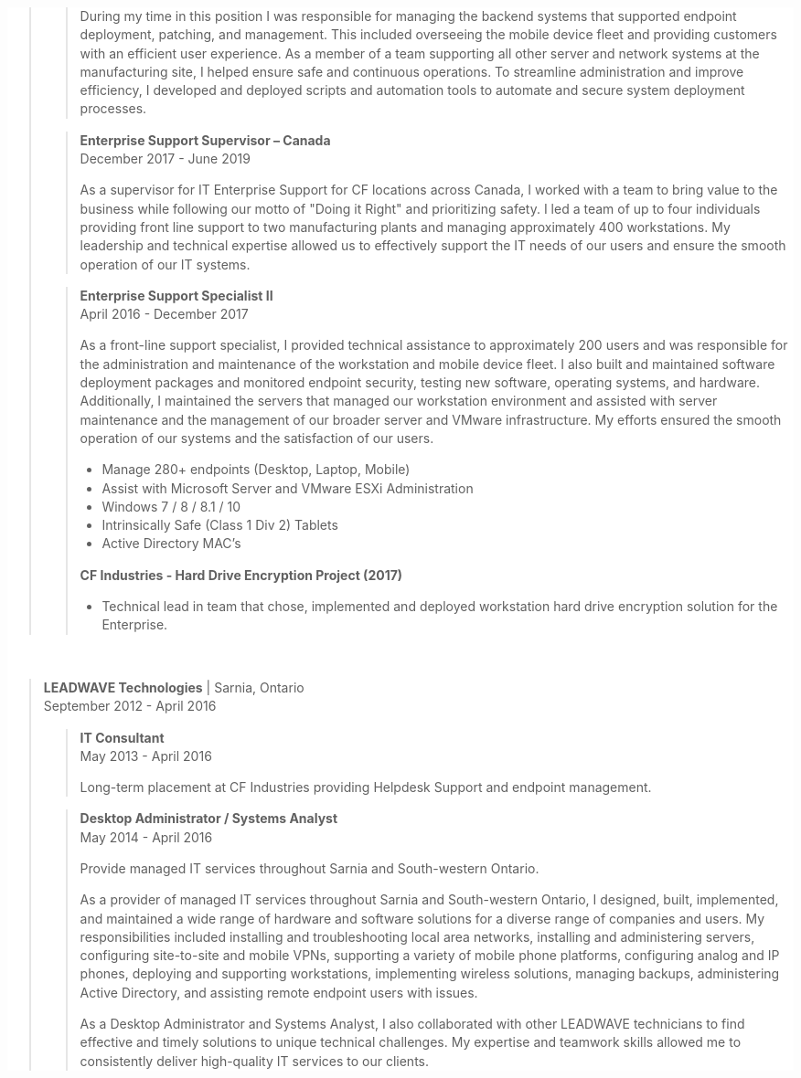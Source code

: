> > During my time in this position I was responsible for managing the backend systems that supported endpoint deployment, patching, and management. This included overseeing the mobile device fleet and providing customers with an efficient user experience. As a member of a team supporting all other server and network systems at the manufacturing site, I helped ensure safe and continuous operations. To streamline administration and improve efficiency, I developed and deployed scripts and automation tools to automate and secure system deployment processes.
>
> > **Enterprise Support Supervisor – Canada**\
> > December 2017 - June 2019
> >
> >As a supervisor for IT Enterprise Support for CF locations across Canada, I worked with a team to bring value to the business while following our motto of "Doing it Right" and prioritizing safety. I led a team of up to four individuals providing front line support to two manufacturing plants and managing approximately 400 workstations. My leadership and technical expertise allowed us to effectively support the IT needs of our users and ensure the smooth operation of our IT systems.
>
> > **Enterprise Support Specialist II**\
> > April 2016 - December 2017
> >
> >As a front-line support specialist, I provided technical assistance to approximately 200 users and was responsible for the administration and maintenance of the workstation and mobile device fleet. I also built and maintained software deployment packages and monitored endpoint security, testing new software, operating systems, and hardware. Additionally, I maintained the servers that managed our workstation environment and assisted with server maintenance and the management of our broader server and VMware infrastructure. My efforts ensured the smooth operation of our systems and the satisfaction of our users.
> >
> > - Manage 280+ endpoints (Desktop, Laptop, Mobile)
> > - Assist with Microsoft Server and VMware ESXi Administration
> > - Windows 7 / 8 / 8.1 / 10
> > - Intrinsically Safe (Class 1 Div 2) Tablets
> > - Active Directory MAC’s
> >
> > **CF Industries - Hard Drive Encryption Project (2017)**
> >
> > - Technical lead in team that chose, implemented and deployed workstation hard drive encryption solution for the Enterprise.

<br>

> **LEADWAVE Technologies** | Sarnia, Ontario\
>  September 2012 - April 2016
> > **IT Consultant**\
> > May 2013 - April 2016
> >
> > Long-term placement at CF Industries providing Helpdesk Support and endpoint management.
>
> >**Desktop Administrator / Systems Analyst**\
> > May 2014 - April 2016
> >
> > Provide managed IT services throughout Sarnia and South-western Ontario.
> >
> >As a provider of managed IT services throughout Sarnia and South-western Ontario, I designed, built, implemented, and maintained a wide range of hardware and software solutions for a diverse range of companies and users. My responsibilities included installing and troubleshooting local area networks, installing and administering servers, configuring site-to-site and mobile VPNs, supporting a variety of mobile phone platforms, configuring analog and IP phones, deploying and supporting workstations, implementing wireless solutions, managing backups, administering Active Directory, and assisting remote endpoint users with issues.
> >
> >As a Desktop Administrator and Systems Analyst, I also collaborated with other LEADWAVE technicians to find effective and timely solutions to unique technical challenges. My expertise and teamwork skills allowed me to consistently deliver high-quality IT services to our clients.
>